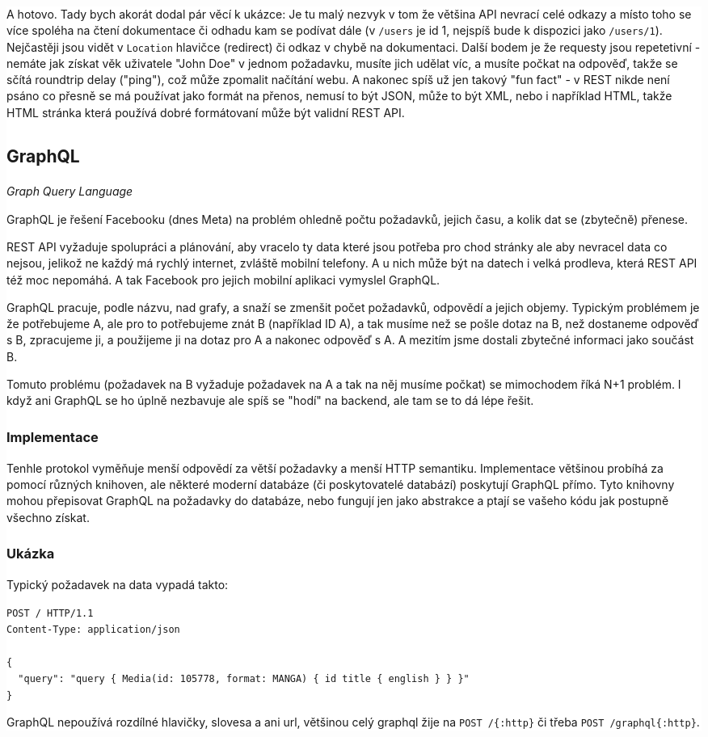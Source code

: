 A hotovo.
Tady bych akorát dodal pár věcí k ukázce:
Je tu malý nezvyk v tom že většina API nevrací celé odkazy a místo toho se více spoléha na čtení dokumentace či odhadu kam se podívat dále (v `/users` je id 1, nejspíš bude k dispozici jako `/users/1`). Nejčastěji jsou vidět v `Location` hlavičce (redirect) či odkaz v chybě na dokumentaci.
Další bodem je že requesty jsou repetetivní - nemáte jak získat věk uživatele "John Doe" v jednom požadavku, musíte jich udělat víc, a musíte počkat na odpověď, takže se sčítá roundtrip delay ("ping"), což může zpomalit načítání webu.
A nakonec spíš už jen takový "fun fact" - v REST nikde není psáno co přesně se má používat jako formát na přenos, nemusí to být JSON, může to být XML, nebo i například HTML, takže HTML stránka která používá dobré formátovaní může být validní REST API.

## GraphQL
*Graph Query Language*

GraphQL je řešení Facebooku (dnes Meta) na problém ohledně počtu požadavků, jejich času, a kolik dat se (zbytečně) přenese.

REST API vyžaduje spolupráci a plánování, aby vracelo ty data které jsou potřeba pro chod stránky ale aby nevracel data co nejsou, jelikož ne každý má rychlý internet, zvláště mobilní telefony. A u nich může být na datech i velká prodleva, která REST API též moc nepomáhá. A tak Facebook pro jejich mobilní aplikaci vymyslel GraphQL.

GraphQL pracuje, podle názvu, nad grafy, a snaží se zmenšit počet požadavků, odpovědí a jejich objemy. Typickým problémem je že potřebujeme A, ale pro to potřebujeme znát B (například ID A), a tak musíme než se pošle dotaz na B, než dostaneme odpověď s B, zpracujeme ji, a použijeme ji na dotaz pro A a nakonec odpověď s A. A mezitím jsme dostali zbytečné informaci jako součást B.

Tomuto problému (požadavek na B vyžaduje požadavek na A a tak na něj musíme počkat) se mimochodem říká N+1 problém. I když ani GraphQL se ho úplně nezbavuje ale spíš se "hodí" na backend, ale tam se to dá lépe řešit.

### Implementace

Tenhle protokol vyměňuje menší odpovědí za větší požadavky a menší HTTP semantiku. Implementace většinou probíhá za pomocí různých knihoven, ale některé moderní databáze (či poskytovatelé databází) poskytují GraphQL přímo.
Tyto knihovny mohou přepisovat GraphQL na požadavky do databáze, nebo fungují jen jako abstrakce a ptají se vašeho kódu jak postupně všechno získat.

### Ukázka

Typický požadavek na data vypadá takto:
```http
POST / HTTP/1.1
Content-Type: application/json

{
  "query": "query { Media(id: 105778, format: MANGA) { id title { english } } }"
}
```

GraphQL nepoužívá rozdílné hlavičky, slovesa a ani url, většinou celý graphql žije na `POST /{:http}` či třeba `POST /graphql{:http}`.
